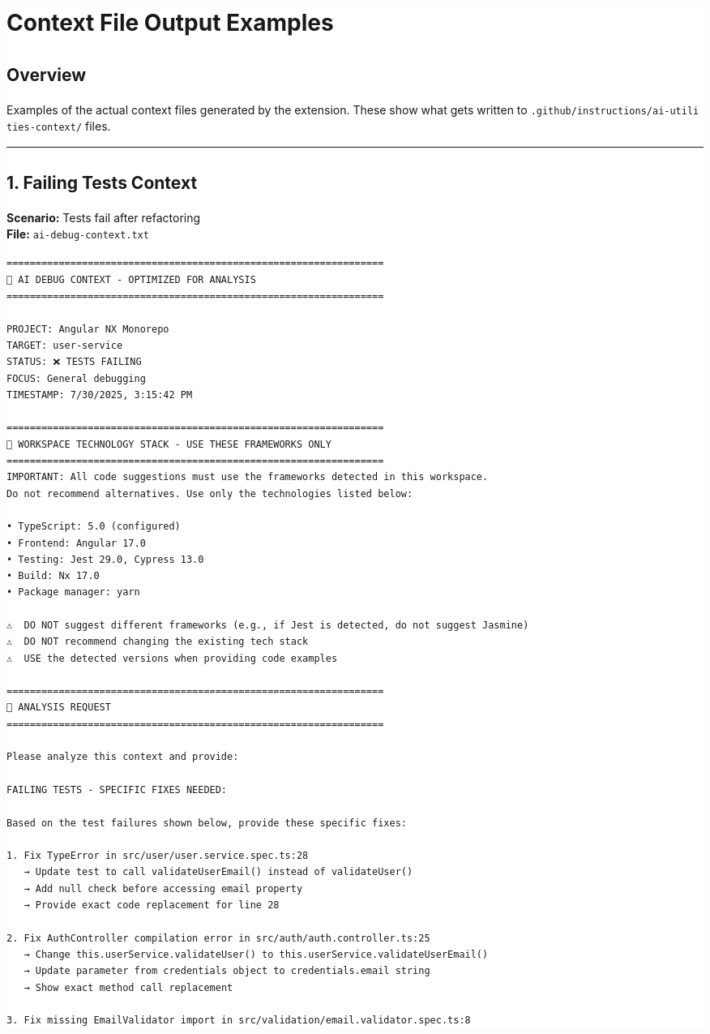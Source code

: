 # Context File Output Examples

## Overview

Examples of the actual context files generated by the extension. These show what gets written to `.github/instructions/ai-utilities-context/` files.

---

## 1. Failing Tests Context

**Scenario:** Tests fail after refactoring  
**File:** `ai-debug-context.txt`

```
=================================================================
🤖 AI DEBUG CONTEXT - OPTIMIZED FOR ANALYSIS
=================================================================

PROJECT: Angular NX Monorepo
TARGET: user-service
STATUS: ❌ TESTS FAILING
FOCUS: General debugging
TIMESTAMP: 7/30/2025, 3:15:42 PM

=================================================================
🔧 WORKSPACE TECHNOLOGY STACK - USE THESE FRAMEWORKS ONLY
=================================================================
IMPORTANT: All code suggestions must use the frameworks detected in this workspace.
Do not recommend alternatives. Use only the technologies listed below:

• TypeScript: 5.0 (configured)
• Frontend: Angular 17.0
• Testing: Jest 29.0, Cypress 13.0
• Build: Nx 17.0
• Package manager: yarn

⚠️  DO NOT suggest different frameworks (e.g., if Jest is detected, do not suggest Jasmine)
⚠️  DO NOT recommend changing the existing tech stack
⚠️  USE the detected versions when providing code examples

=================================================================
🎯 ANALYSIS REQUEST
=================================================================

Please analyze this context and provide:

FAILING TESTS - SPECIFIC FIXES NEEDED:

Based on the test failures shown below, provide these specific fixes:

1. Fix TypeError in src/user/user.service.spec.ts:28
   → Update test to call validateUserEmail() instead of validateUser()
   → Add null check before accessing email property
   → Provide exact code replacement for line 28

2. Fix AuthController compilation error in src/auth/auth.controller.ts:25
   → Change this.userService.validateUser() to this.userService.validateUserEmail()
   → Update parameter from credentials object to credentials.email string
   → Show exact method call replacement

3. Fix missing EmailValidator import in src/validation/email.validator.spec.ts:8
```